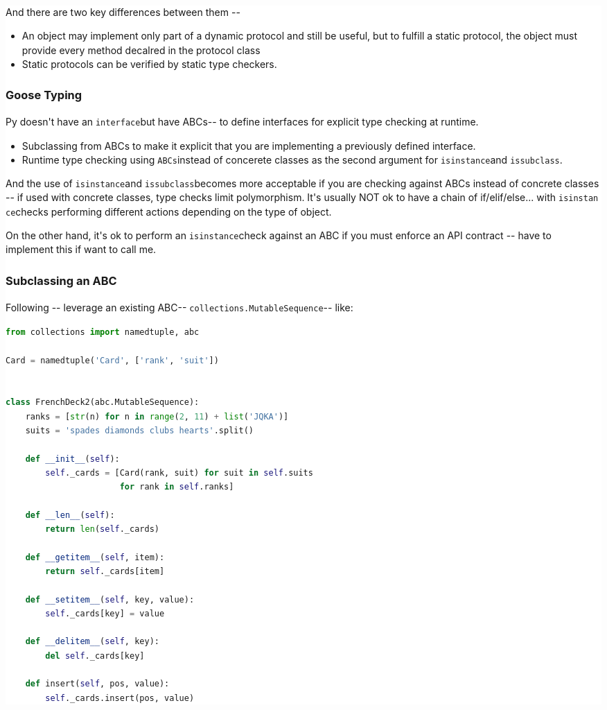 And there are two key differences between them -- 

- An object may implement only part of a dynamic protocol and still be useful, but to fulfill a static protocol, the object must provide every method decalred in the protocol class
- Static protocols can be verified by static type checkers.

### Goose Typing

Py doesn't have an `interface`but have ABCs-- to define interfaces for explicit type checking at runtime.

- Subclassing from ABCs to make it explicit that you are implementing a previously defined interface.
- Runtime type checking using `ABCs`instead of concerete classes as the second argument for `isinstance`and `issubclass`.

And the use of `isinstance`and `issubclass`becomes more acceptable if you are checking against ABCs instead of concrete classes -- if used with concrete classes, type checks limit polymorphism. It's usually NOT ok to have a chain of if/elif/else... with `isinstance`checks performing different actions depending on the type of object.

On the other hand, it's ok to perform an `isinstance`check against an ABC if you must enforce an API contract -- have to implement this if want to call me.

### Subclassing an ABC

Following -- leverage an existing ABC-- `collections.MutableSequence`-- like:

```py
from collections import namedtuple, abc

Card = namedtuple('Card', ['rank', 'suit'])


class FrenchDeck2(abc.MutableSequence):
    ranks = [str(n) for n in range(2, 11) + list('JQKA')]
    suits = 'spades diamonds clubs hearts'.split()

    def __init__(self):
        self._cards = [Card(rank, suit) for suit in self.suits
                       for rank in self.ranks]

    def __len__(self):
        return len(self._cards)

    def __getitem__(self, item):
        return self._cards[item]

    def __setitem__(self, key, value):
        self._cards[key] = value

    def __delitem__(self, key):
        del self._cards[key]

    def insert(self, pos, value):
        self._cards.insert(pos, value)
```
